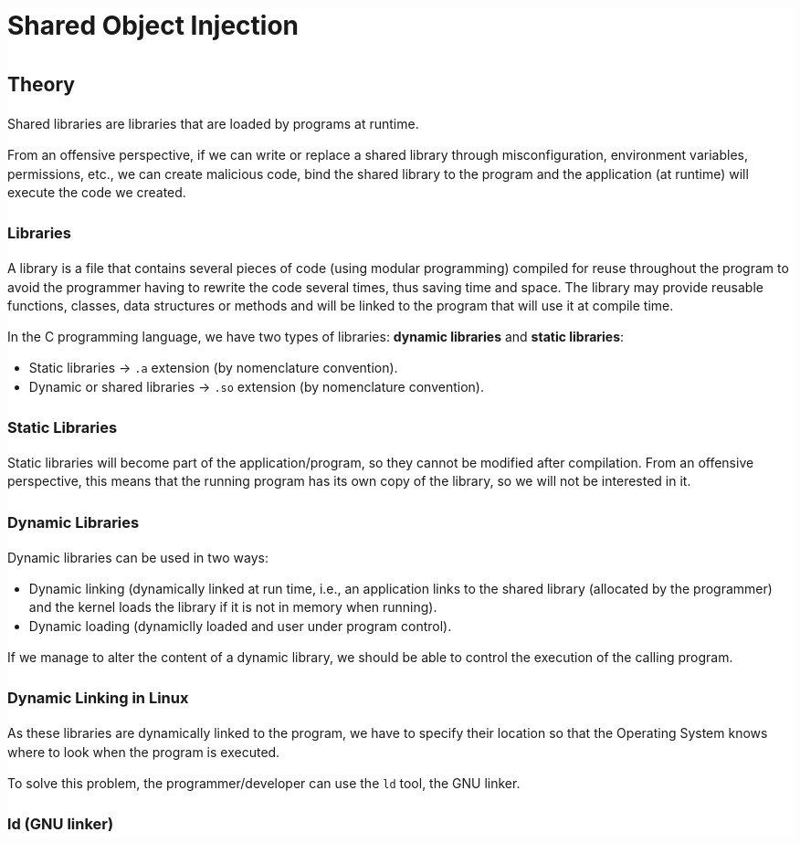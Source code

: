 # Shared Object Injection

## Theory

Shared libraries are libraries that are loaded by programs at runtime.

From an offensive perspective, if we can write or replace a shared library through misconfiguration, environment variables, permissions, etc., we can create malicious code, bind the shared library to the program and the application (at runtime) will execute the code we created.

### Libraries

A library is a file that contains several pieces of code (using modular programming) compiled for reuse throughout the program to avoid the programmer having to rewrite the code several times, thus saving time and space. The library may provide reusable functions, classes, data structures or methods and will be linked to the program that will use it at compile time.

In the C programming language, we have two types of libraries: **dynamic libraries** and **static libraries**:

* Static libraries -> `.a` extension (by nomenclature convention).
* Dynamic or shared libraries -> `.so` extension (by nomenclature convention).

### Static Libraries <a href="#static-libraries" id="static-libraries"></a>

Static libraries will become part of the application/program, so they cannot be modified after compilation. From an offensive perspective, this means that the running program has its own copy of the library, so we will not be interested in it.

### Dynamic Libraries <a href="#dynamic-libraries" id="dynamic-libraries"></a>

Dynamic libraries can be used in two ways:

* Dynamic linking (dynamically linked at run time, i.e., an application links to the shared library (allocated by the programmer) and the kernel loads the library if it is not in memory when running).
* Dynamic loading (dynamiclly loaded and user under program control).

If we manage to alter the content of a dynamic library, we should be able to control the execution of the calling program.

### Dynamic Linking in Linux

As these libraries are dynamically linked to the program, we have to specify their location so that the Operating System knows where to look when the program is executed.

To solve this problem, the programmer/developer can use the `ld` tool, the GNU linker.

### ld (GNU linker) <a href="#ld---the-gnu-linker" id="ld---the-gnu-linker"></a>
